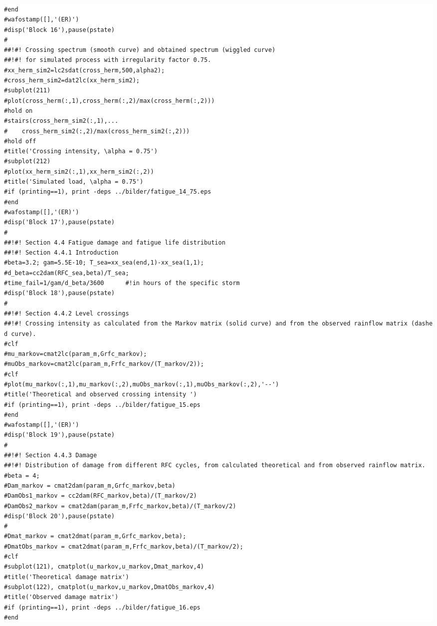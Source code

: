     #end
    #wafostamp([],'(ER)')
    #disp('Block 16'),pause(pstate)
    #
    ##!#! Crossing spectrum (smooth curve) and obtained spectrum (wiggled curve)
    ##!#! for simulated process with irregularity factor 0.75.
    #xx_herm_sim2=lc2sdat(cross_herm,500,alpha2);
    #cross_herm_sim2=dat2lc(xx_herm_sim2);
    #subplot(211)
    #plot(cross_herm(:,1),cross_herm(:,2)/max(cross_herm(:,2)))
    #hold on
    #stairs(cross_herm_sim2(:,1),...
    #    cross_herm_sim2(:,2)/max(cross_herm_sim2(:,2)))
    #hold off
    #title('Crossing intensity, \alpha = 0.75')
    #subplot(212)
    #plot(xx_herm_sim2(:,1),xx_herm_sim2(:,2))
    #title('Simulated load, \alpha = 0.75')
    #if (printing==1), print -deps ../bilder/fatigue_14_75.eps 
    #end
    #wafostamp([],'(ER)')
    #disp('Block 17'),pause(pstate)
    #
    ##!#! Section 4.4 Fatigue damage and fatigue life distribution
    ##!#! Section 4.4.1 Introduction
    #beta=3.2; gam=5.5E-10; T_sea=xx_sea(end,1)-xx_sea(1,1);
    #d_beta=cc2dam(RFC_sea,beta)/T_sea;
    #time_fail=1/gam/d_beta/3600      #!in hours of the specific storm
    #disp('Block 18'),pause(pstate)
    #
    ##!#! Section 4.4.2 Level crossings
    ##!#! Crossing intensity as calculated from the Markov matrix (solid curve) and from the observed rainflow matrix (dashed curve).
    #clf
    #mu_markov=cmat2lc(param_m,Grfc_markov);
    #muObs_markov=cmat2lc(param_m,Frfc_markov/(T_markov/2));
    #clf
    #plot(mu_markov(:,1),mu_markov(:,2),muObs_markov(:,1),muObs_markov(:,2),'--')
    #title('Theoretical and observed crossing intensity ')
    #if (printing==1), print -deps ../bilder/fatigue_15.eps 
    #end
    #wafostamp([],'(ER)')
    #disp('Block 19'),pause(pstate)
    #
    ##!#! Section 4.4.3 Damage
    ##!#! Distribution of damage from different RFC cycles, from calculated theoretical and from observed rainflow matrix.
    #beta = 4;
    #Dam_markov = cmat2dam(param_m,Grfc_markov,beta)
    #DamObs1_markov = cc2dam(RFC_markov,beta)/(T_markov/2)
    #DamObs2_markov = cmat2dam(param_m,Frfc_markov,beta)/(T_markov/2)
    #disp('Block 20'),pause(pstate)
    #
    #Dmat_markov = cmat2dmat(param_m,Grfc_markov,beta);
    #DmatObs_markov = cmat2dmat(param_m,Frfc_markov,beta)/(T_markov/2); 
    #clf
    #subplot(121), cmatplot(u_markov,u_markov,Dmat_markov,4)
    #title('Theoretical damage matrix') 
    #subplot(122), cmatplot(u_markov,u_markov,DmatObs_markov,4)
    #title('Observed damage matrix') 
    #if (printing==1), print -deps ../bilder/fatigue_16.eps 
    #end